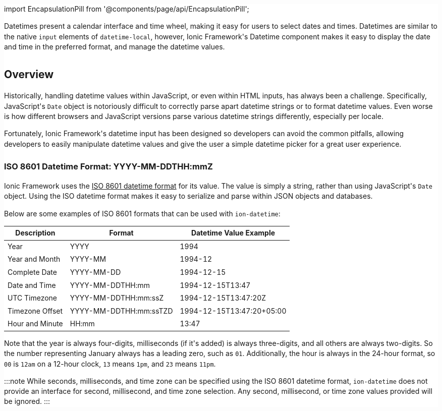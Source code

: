 import EncapsulationPill from '@components/page/api/EncapsulationPill';

<EncapsulationPill type="shadow" />

Datetimes present a calendar interface and time wheel, making it easy for users to select dates and times. Datetimes are similar to the native `input` elements of `datetime-local`, however, Ionic Framework's Datetime component makes it easy to display the date and time in the preferred format, and manage the datetime values.

## Overview

Historically, handling datetime values within JavaScript, or even within HTML
inputs, has always been a challenge. Specifically, JavaScript's `Date` object is
notoriously difficult to correctly parse apart datetime strings or to format
datetime values. Even worse is how different browsers and JavaScript versions
parse various datetime strings differently, especially per locale.

Fortunately, Ionic Framework's datetime input has been designed so developers can avoid
the common pitfalls, allowing developers to easily manipulate datetime values and give the user a simple datetime picker for a great user experience.

### ISO 8601 Datetime Format: YYYY-MM-DDTHH:mmZ

Ionic Framework uses the [ISO 8601 datetime format](https://www.w3.org/TR/NOTE-datetime)
for its value. The value is simply a string, rather than using JavaScript's
`Date` object. Using the ISO datetime format makes it easy to serialize
and parse within JSON objects and databases.

Below are some examples of ISO 8601 formats that can be used with `ion-datetime`:

| Description     | Format                 | Datetime Value Example    |
| --------------- | ---------------------- | ------------------------- |
| Year            | YYYY                   | 1994                      |
| Year and Month  | YYYY-MM                | 1994-12                   |
| Complete Date   | YYYY-MM-DD             | 1994-12-15                |
| Date and Time   | YYYY-MM-DDTHH:mm       | 1994-12-15T13:47          |
| UTC Timezone    | YYYY-MM-DDTHH:mm:ssZ   | 1994-12-15T13:47:20Z      |
| Timezone Offset | YYYY-MM-DDTHH:mm:ssTZD | 1994-12-15T13:47:20+05:00 |
| Hour and Minute | HH:mm                  | 13:47                     |

Note that the year is always four-digits, milliseconds (if it's added) is always
three-digits, and all others are always two-digits. So the number representing
January always has a leading zero, such as `01`. Additionally, the hour is
always in the 24-hour format, so `00` is `12am` on a 12-hour clock, `13` means
`1pm`, and `23` means `11pm`.

:::note
While seconds, milliseconds, and time zone can be specified using the ISO 8601 datetime format, `ion-datetime` does not provide an interface for second, millisecond, and time zone selection. Any second, millisecond, or time zone values provided will be ignored.
:::
